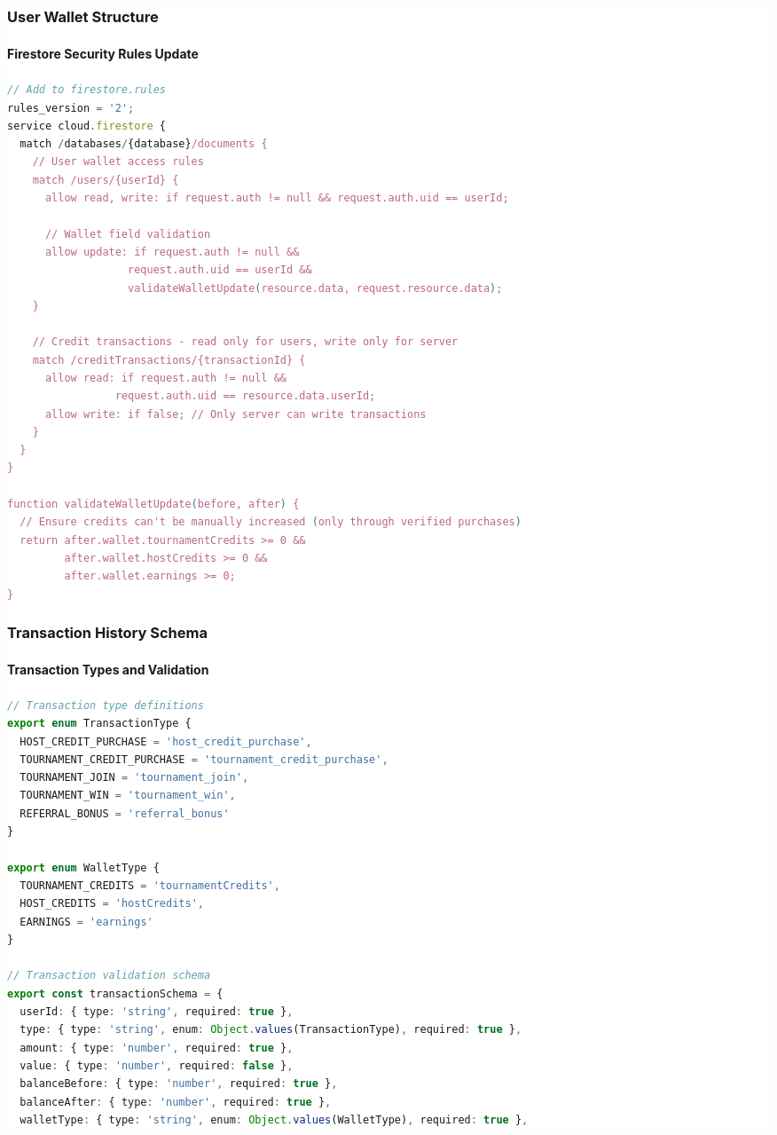 ### User Wallet Structure

#### Firestore Security Rules Update
```javascript
// Add to firestore.rules
rules_version = '2';
service cloud.firestore {
  match /databases/{database}/documents {
    // User wallet access rules
    match /users/{userId} {
      allow read, write: if request.auth != null && request.auth.uid == userId;

      // Wallet field validation
      allow update: if request.auth != null &&
                   request.auth.uid == userId &&
                   validateWalletUpdate(resource.data, request.resource.data);
    }

    // Credit transactions - read only for users, write only for server
    match /creditTransactions/{transactionId} {
      allow read: if request.auth != null &&
                 request.auth.uid == resource.data.userId;
      allow write: if false; // Only server can write transactions
    }
  }
}

function validateWalletUpdate(before, after) {
  // Ensure credits can't be manually increased (only through verified purchases)
  return after.wallet.tournamentCredits >= 0 &&
         after.wallet.hostCredits >= 0 &&
         after.wallet.earnings >= 0;
}
```

### Transaction History Schema

#### Transaction Types and Validation
```typescript
// Transaction type definitions
export enum TransactionType {
  HOST_CREDIT_PURCHASE = 'host_credit_purchase',
  TOURNAMENT_CREDIT_PURCHASE = 'tournament_credit_purchase',
  TOURNAMENT_JOIN = 'tournament_join',
  TOURNAMENT_WIN = 'tournament_win',
  REFERRAL_BONUS = 'referral_bonus'
}

export enum WalletType {
  TOURNAMENT_CREDITS = 'tournamentCredits',
  HOST_CREDITS = 'hostCredits',
  EARNINGS = 'earnings'
}

// Transaction validation schema
export const transactionSchema = {
  userId: { type: 'string', required: true },
  type: { type: 'string', enum: Object.values(TransactionType), required: true },
  amount: { type: 'number', required: true },
  value: { type: 'number', required: false },
  balanceBefore: { type: 'number', required: true },
  balanceAfter: { type: 'number', required: true },
  walletType: { type: 'string', enum: Object.values(WalletType), required: true },
```